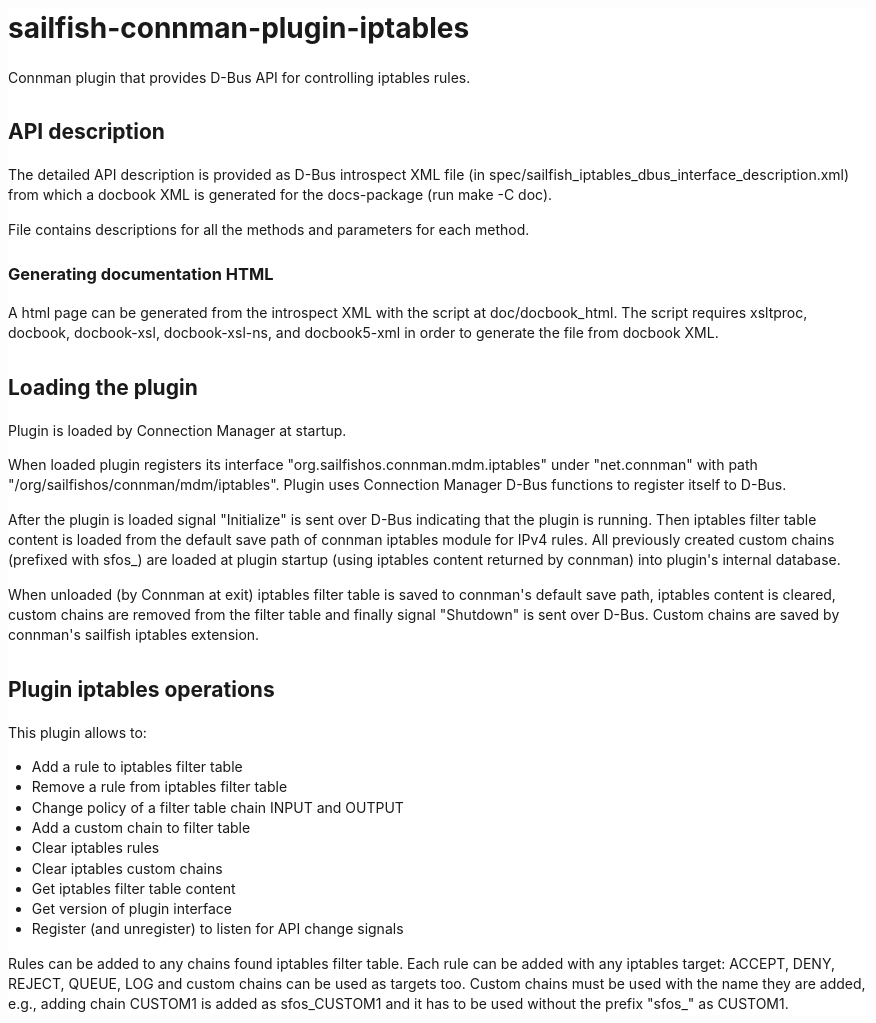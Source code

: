 # sailfish-connman-plugin-iptables

Connman plugin that provides D-Bus API for controlling iptables rules.

## API description

The detailed API description is provided as D-Bus introspect XML file (in
spec/sailfish_iptables_dbus_interface_description.xml) from which a docbook XML
is generated for the docs-package (run make -C doc). 

File contains descriptions for all the methods and parameters for each method.

### Generating documentation HTML

A html page can be generated from the introspect XML with the script at doc/docbook_html. The script requires xsltproc, docbook, docbook-xsl, docbook-xsl-ns, and docbook5-xml in order to generate the file from docbook XML.

## Loading the plugin

Plugin is loaded by Connection Manager at startup.

When loaded plugin registers its interface "org.sailfishos.connman.mdm.iptables"
under "net.connman" with path "/org/sailfishos/connman/mdm/iptables". Plugin
uses Connection Manager D-Bus functions to register itself to D-Bus.

After the plugin is loaded signal "Initialize" is sent over D-Bus indicating
that the plugin is running. Then iptables filter table content is loaded from
the default save path of connman iptables module for IPv4 rules. All previously
created custom chains (prefixed with sfos_) are loaded at plugin startup (using
iptables content returned by connman) into plugin's internal database.

When unloaded (by Connman at exit) iptables filter table is saved to connman's
default save path, iptables content is cleared, custom chains are removed from
the filter table and finally signal "Shutdown" is sent over D-Bus. Custom chains
are saved by connman's sailfish iptables extension.

## Plugin iptables operations

This plugin allows to:
 - Add a rule to iptables filter table
 - Remove a rule from iptables filter table
 - Change policy of a filter table chain INPUT and OUTPUT
 - Add a custom chain to filter table
 - Clear iptables rules
 - Clear iptables custom chains
 - Get iptables filter table content
 - Get version of plugin interface
 - Register (and unregister) to listen for API change signals
 

Rules can be added to any chains found iptables filter table. Each rule
can be added with any iptables target: ACCEPT, DENY, REJECT, QUEUE, LOG and
custom chains can be used as targets too. Custom chains must be used with the
name they are added, e.g., adding chain CUSTOM1 is added as sfos_CUSTOM1 and it
has to be used without the prefix "sfos_" as CUSTOM1.
